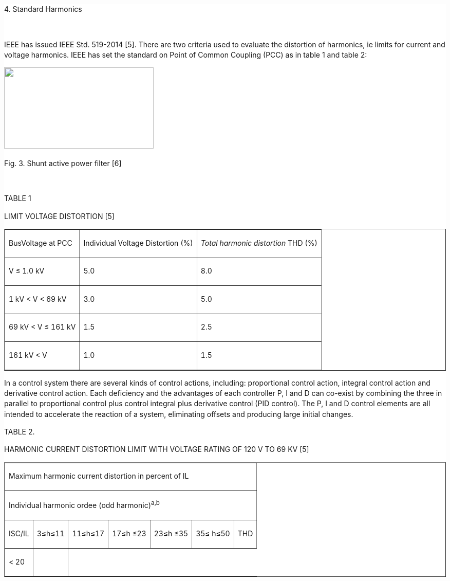<div>
<p><span class="font21">4. Standard Harmonics</span></p>
</div><br clear="all">
<p><span class="font21">IEEE has issued IEEE Std. 519-2014 [5]. There are two criteria used to evaluate the distortion of harmonics, ie limits for current and voltage harmonics. IEEE has set the standard on Point of Common Coupling (PCC) as in table 1 and table 2:</span></p>
<div><img src="https://jurnal.harianregional.com/media/44894-4.jpg" alt="" style="width:218pt;height:118pt;">
<p><span class="font19">Fig. 3. Shunt active power filter [6]</span></p>
</div><br clear="all">
<p><span class="font19">TABLE 1</span></p>
<p><span class="font19">LIMIT VOLTAGE DISTORTION [5]</span></p>
<table border="1">
<tr><td style="vertical-align:middle;">
<p><span class="font19">BusVoltage at PCC</span></p></td><td style="vertical-align:bottom;">
<p><span class="font19">Individual Voltage Distortion (%)</span></p></td><td style="vertical-align:middle;">
<p><span class="font19" style="font-style:italic;">Total harmonic distortion </span><span class="font19">THD (%)</span></p></td></tr>
<tr><td style="vertical-align:bottom;">
<p><span class="font19">V ≤ 1.0 kV</span></p></td><td style="vertical-align:bottom;">
<p><span class="font19">5.0</span></p></td><td style="vertical-align:bottom;">
<p><span class="font19">8.0</span></p></td></tr>
<tr><td style="vertical-align:top;">
<p><span class="font19">1 kV &lt;&nbsp;V &lt;&nbsp;69 kV</span></p></td><td style="vertical-align:top;">
<p><span class="font19">3.0</span></p></td><td style="vertical-align:top;">
<p><span class="font19">5.0</span></p></td></tr>
<tr><td style="vertical-align:top;">
<p><span class="font19">69 kV &lt;&nbsp;V ≤ 161 kV</span></p></td><td style="vertical-align:top;">
<p><span class="font19">1.5</span></p></td><td style="vertical-align:top;">
<p><span class="font19">2.5</span></p></td></tr>
<tr><td style="vertical-align:top;">
<p><span class="font19">161 kV &lt;&nbsp;V</span></p></td><td style="vertical-align:top;">
<p><span class="font19">1.0</span></p></td><td style="vertical-align:top;">
<p><span class="font19">1.5</span></p></td></tr>
</table>
<p><span class="font21">In a control system there are several kinds of control actions, including: proportional control action, integral control action and derivative control action. Each deficiency and the advantages of each controller P, I and D can co-exist by combining the three in parallel to proportional control plus control integral plus derivative control (PID control). The P, I and D control elements are all intended to accelerate the reaction of a system, eliminating offsets and producing large initial changes.</span></p>
<div>
<p><span class="font19">TABLE 2.</span></p>
<p><span class="font19">HARMONIC CURRENT DISTORTION LIMIT WITH VOLTAGE RATING OF 120 V TO 69 KV [5]</span></p>
<table border="1">
<tr><td colspan="7" style="vertical-align:bottom;">
<p><span class="font19">Maximum harmonic current distortion in percent of I</span><span class="font16">L</span></p></td></tr>
<tr><td colspan="7" style="vertical-align:bottom;">
<p><span class="font19">Individual harmonic ordee (odd harmonic)<sup>a,b</sup></span></p></td></tr>
<tr><td style="vertical-align:middle;">
<p><span class="font19">I</span><span class="font16">SC</span><span class="font19">/I</span><span class="font16">L</span></p></td><td style="vertical-align:middle;">
<p><span class="font19">3≤h≤11</span></p></td><td style="vertical-align:middle;">
<p><span class="font19">11≤h≤17</span></p></td><td style="vertical-align:bottom;">
<p><span class="font19">17≤h ≤23</span></p></td><td style="vertical-align:bottom;">
<p><span class="font19">23≤h ≤35</span></p></td><td style="vertical-align:bottom;">
<p><span class="font19">35≤ h≤50</span></p></td><td style="vertical-align:middle;">
<p><span class="font19">THD</span></p></td></tr>
<tr><td style="vertical-align:top;">
<p><span class="font19">&lt; 20</span></p></td><td style="vertical-align:top;">